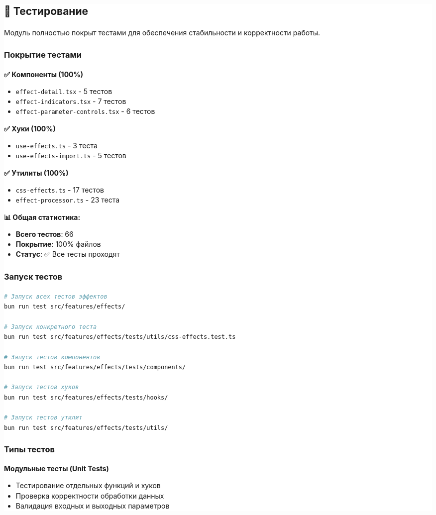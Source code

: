 ## 🧪 Тестирование

Модуль полностью покрыт тестами для обеспечения стабильности и корректности работы.

### Покрытие тестами

**✅ Компоненты (100%)**

- `effect-detail.tsx` - 5 тестов
- `effect-indicators.tsx` - 7 тестов
- `effect-parameter-controls.tsx` - 6 тестов

**✅ Хуки (100%)**

- `use-effects.ts` - 3 теста
- `use-effects-import.ts` - 5 тестов

**✅ Утилиты (100%)**

- `css-effects.ts` - 17 тестов
- `effect-processor.ts` - 23 теста

**📊 Общая статистика:**

- **Всего тестов**: 66
- **Покрытие**: 100% файлов
- **Статус**: ✅ Все тесты проходят

### Запуск тестов

```bash
# Запуск всех тестов эффектов
bun run test src/features/effects/

# Запуск конкретного теста
bun run test src/features/effects/tests/utils/css-effects.test.ts

# Запуск тестов компонентов
bun run test src/features/effects/tests/components/

# Запуск тестов хуков
bun run test src/features/effects/tests/hooks/

# Запуск тестов утилит
bun run test src/features/effects/tests/utils/
```

### Типы тестов

**Модульные тесты (Unit Tests)**

- Тестирование отдельных функций и хуков
- Проверка корректности обработки данных
- Валидация входных и выходных параметров
